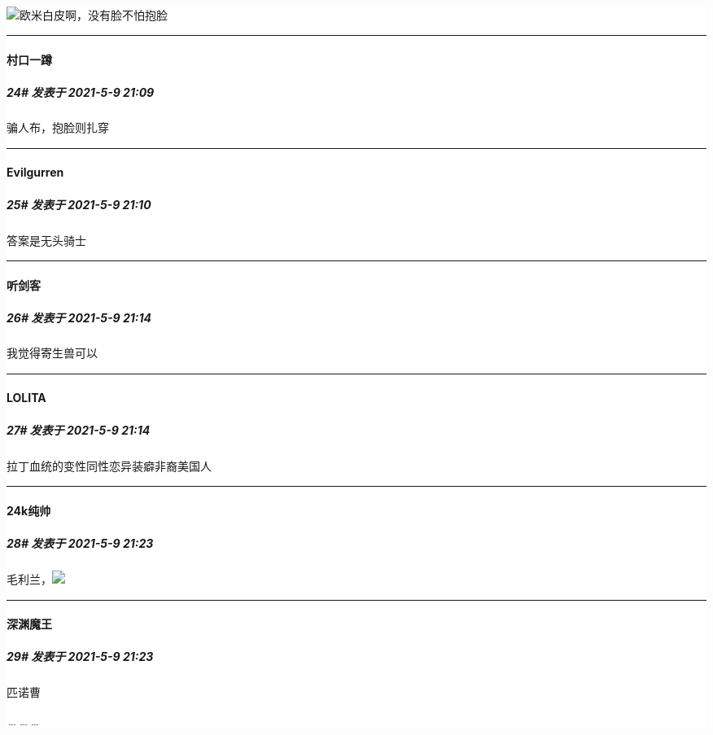 
<img src="https://static.saraba1st.com/image/smiley/face2017/067.png" referrerpolicy="no-referrer">欧米白皮啊，没有脸不怕抱脸


*****

####  村口一蹲  
##### 24#       发表于 2021-5-9 21:09


骗人布，抱脸则扎穿


*****

####  Evilgurren  
##### 25#       发表于 2021-5-9 21:10


答案是无头骑士


*****

####  听剑客  
##### 26#       发表于 2021-5-9 21:14


我觉得寄生兽可以


*****

####  LOLITA  
##### 27#       发表于 2021-5-9 21:14


拉丁血统的变性同性恋异装癖非裔美国人


*****

####  24k纯帅  
##### 28#       发表于 2021-5-9 21:23


毛利兰，<img src="https://static.saraba1st.com/image/smiley/face2017/040.png" referrerpolicy="no-referrer">


*****

####  深渊魔王  
##### 29#       发表于 2021-5-9 21:23


匹诺曹


﹍﹍﹍
